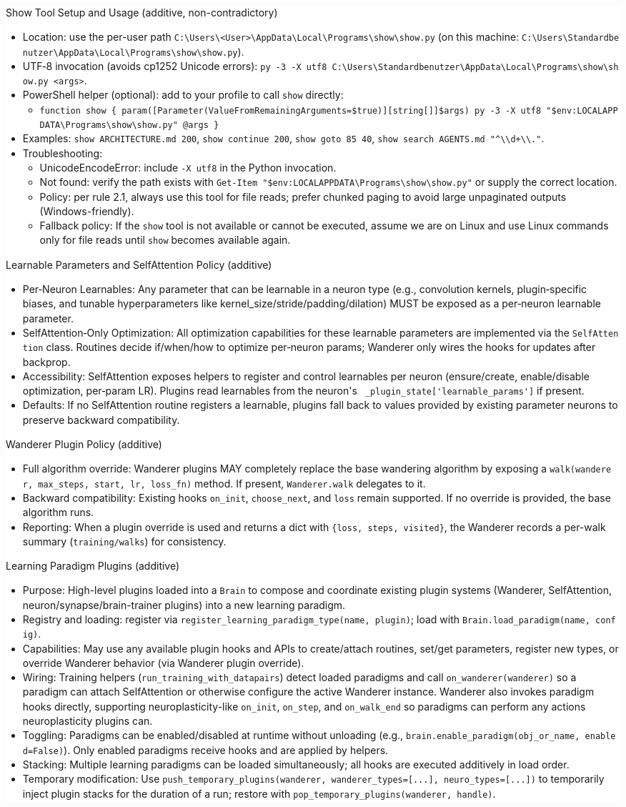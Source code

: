 Show Tool Setup and Usage (additive, non-contradictory)

- Location: use the per-user path `C:\Users\<User>\AppData\Local\Programs\show\show.py` (on this machine: `C:\Users\Standardbenutzer\AppData\Local\Programs\show\show.py`).
- UTF‑8 invocation (avoids cp1252 Unicode errors): `py -3 -X utf8 C:\Users\Standardbenutzer\AppData\Local\Programs\show\show.py <args>`.
- PowerShell helper (optional): add to your profile to call `show` directly:
  - `function show { param([Parameter(ValueFromRemainingArguments=$true)][string[]]$args) py -3 -X utf8 "$env:LOCALAPPDATA\Programs\show\show.py" @args }`
- Examples: `show ARCHITECTURE.md 200`, `show continue 200`, `show goto 85 40`, `show search AGENTS.md "^\\d+\\."`.
- Troubleshooting:
  - UnicodeEncodeError: include `-X utf8` in the Python invocation.
  - Not found: verify the path exists with `Get-Item "$env:LOCALAPPDATA\Programs\show\show.py"` or supply the correct location.
  - Policy: per rule 2.1, always use this tool for file reads; prefer chunked paging to avoid large unpaginated outputs (Windows-friendly).
  - Fallback policy: If the `show` tool is not available or cannot be executed, assume we are on Linux and use Linux commands only for file reads until `show` becomes available again.

Learnable Parameters and SelfAttention Policy (additive)

- Per‑Neuron Learnables: Any parameter that can be learnable in a neuron type (e.g., convolution kernels, plugin‑specific biases, and tunable hyperparameters like kernel_size/stride/padding/dilation) MUST be exposed as a per‑neuron learnable parameter.
- SelfAttention‑Only Optimization: All optimization capabilities for these learnable parameters are implemented via the `SelfAttention` class. Routines decide if/when/how to optimize per‑neuron params; Wanderer only wires the hooks for updates after backprop.
- Accessibility: SelfAttention exposes helpers to register and control learnables per neuron (ensure/create, enable/disable optimization, per‑param LR). Plugins read learnables from the neuron's ` _plugin_state['learnable_params']` if present.
- Defaults: If no SelfAttention routine registers a learnable, plugins fall back to values provided by existing parameter neurons to preserve backward compatibility.

Wanderer Plugin Policy (additive)

- Full algorithm override: Wanderer plugins MAY completely replace the base wandering algorithm by exposing a `walk(wanderer, max_steps, start, lr, loss_fn)` method. If present, `Wanderer.walk` delegates to it.
- Backward compatibility: Existing hooks `on_init`, `choose_next`, and `loss` remain supported. If no override is provided, the base algorithm runs.
- Reporting: When a plugin override is used and returns a dict with `{loss, steps, visited}`, the Wanderer records a per-walk summary (`training/walks`) for consistency.

Learning Paradigm Plugins (additive)

- Purpose: High-level plugins loaded into a `Brain` to compose and coordinate existing plugin systems (Wanderer, SelfAttention, neuron/synapse/brain-trainer plugins) into a new learning paradigm.
- Registry and loading: register via `register_learning_paradigm_type(name, plugin)`; load with `Brain.load_paradigm(name, config)`.
- Capabilities: May use any available plugin hooks and APIs to create/attach routines, set/get parameters, register new types, or override Wanderer behavior (via Wanderer plugin override).
- Wiring: Training helpers (`run_training_with_datapairs`) detect loaded paradigms and call `on_wanderer(wanderer)` so a paradigm can attach SelfAttention or otherwise configure the active Wanderer instance. Wanderer also invokes paradigm hooks directly, supporting neuroplasticity-like `on_init`, `on_step`, and `on_walk_end` so paradigms can perform any actions neuroplasticity plugins can.
- Toggling: Paradigms can be enabled/disabled at runtime without unloading (e.g., `brain.enable_paradigm(obj_or_name, enabled=False)`). Only enabled paradigms receive hooks and are applied by helpers.
- Stacking: Multiple learning paradigms can be loaded simultaneously; all hooks are executed additively in load order.
- Temporary modification: Use `push_temporary_plugins(wanderer, wanderer_types=[...], neuro_types=[...])` to temporarily inject plugin stacks for the duration of a run; restore with `pop_temporary_plugins(wanderer, handle)`.
